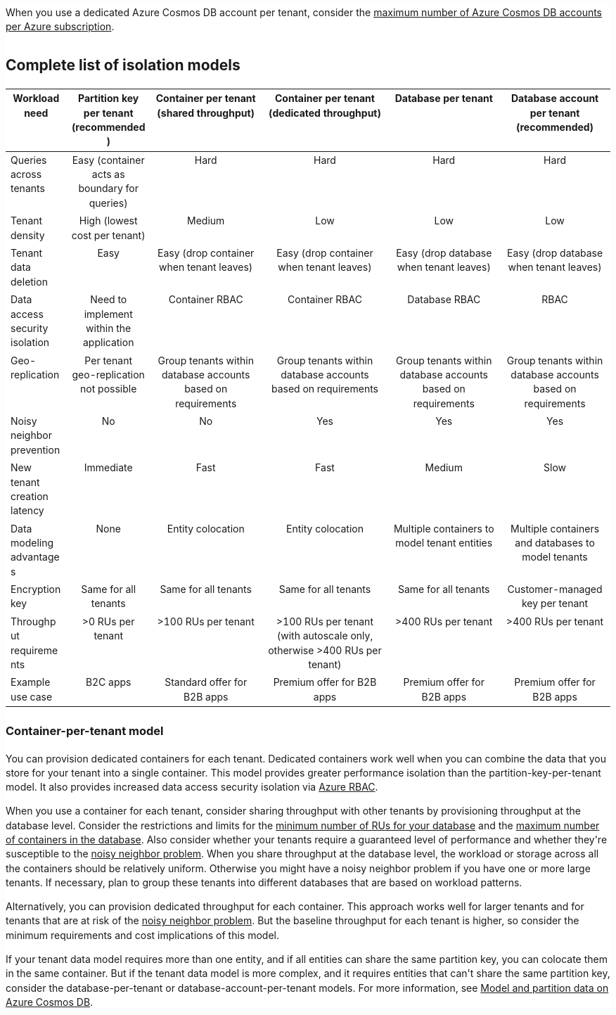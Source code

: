 When you use a dedicated Azure Cosmos DB account per tenant, consider the [maximum number of Azure Cosmos DB accounts per Azure subscription](/azure/cosmos-db/concepts-limits#resource-limits). 

## Complete list of isolation models

| Workload need | Partition key per tenant (recommended) | Container per tenant (shared throughput) | Container per tenant (dedicated throughput) | Database per tenant | Database account per tenant (recommended) |
|---|:---:|:---:|:---:|:---:|:---:|
| Queries across tenants | Easy (container acts as boundary for   queries) | Hard | Hard | Hard | Hard |
| Tenant density | High (lowest cost per tenant) | Medium | Low | Low | Low |
| Tenant data deletion | Easy| Easy (drop container when tenant leaves) | Easy (drop container when tenant leaves) | Easy (drop database when tenant leaves) | Easy (drop database when tenant leaves) |
| Data access security isolation | Need to implement within the   application | Container RBAC | Container RBAC | Database RBAC | RBAC |
| Geo-replication | Per tenant geo-replication not possible | Group tenants within database accounts   based on requirements | Group tenants within database accounts   based on requirements | Group tenants within database accounts   based on requirements | Group tenants within database accounts   based on requirements |
| Noisy neighbor prevention | No | No | Yes | Yes | Yes |
| New tenant creation latency | Immediate | Fast | Fast | Medium | Slow |
| Data modeling advantages | None | Entity colocation | Entity colocation | Multiple containers to model tenant   entities | Multiple containers and databases to   model tenants |
| Encryption key | Same for all tenants | Same for all tenants | Same for all tenants | Same for all tenants | Customer-managed key per tenant |
| Throughput requirements | >0 RUs per tenant | >100 RUs per tenant | >100 RUs per tenant (with autoscale only, otherwise >400 RUs per tenant) | >400 RUs per tenant | >400 RUs per tenant |
| Example use case | B2C apps | Standard offer for B2B apps | Premium offer for B2B apps | Premium offer for B2B apps | Premium offer for B2B apps |


### Container-per-tenant model

You can provision dedicated containers for each tenant. Dedicated containers work well when you can combine the data that you store for your tenant into a single container. This model provides greater performance isolation than the partition-key-per-tenant model. It also provides increased data access security isolation via [Azure RBAC](/azure/cosmos-db/role-based-access-control). 

When you use a container for each tenant, consider sharing throughput with other tenants by provisioning throughput at the database level. Consider the restrictions and limits for the [minimum number of RUs for your database](/azure/cosmos-db/concepts-limits#minimum-throughput-limits) and the [maximum number of containers in the database](/azure/cosmos-db/concepts-limits#provisioned-throughput-1). Also consider whether your tenants require a guaranteed level of performance and whether they're susceptible to the [noisy neighbor problem](../../../antipatterns/noisy-neighbor/noisy-neighbor.yml). When you share throughput at the database level, the workload or storage across all the containers should be relatively uniform. Otherwise you might have a noisy neighbor problem if you have one or more large tenants. If necessary, plan to group these tenants into different databases that are based on workload patterns.

Alternatively, you can provision dedicated throughput for each container. This approach works well for larger tenants and for tenants that are at risk of the [noisy neighbor problem](../../../antipatterns/noisy-neighbor/noisy-neighbor.yml). But the baseline throughput for each tenant is higher, so consider the minimum requirements and cost implications of this model.

If your tenant data model requires more than one entity, and if all entities can share the same partition key, you can colocate them in the same container. But if the tenant data model is more complex, and it requires entities that can't share the same partition key, consider the database-per-tenant or database-account-per-tenant models. For more information, see [Model and partition data on Azure Cosmos DB](/azure/cosmos-db/nosql/how-to-model-partition-example).
